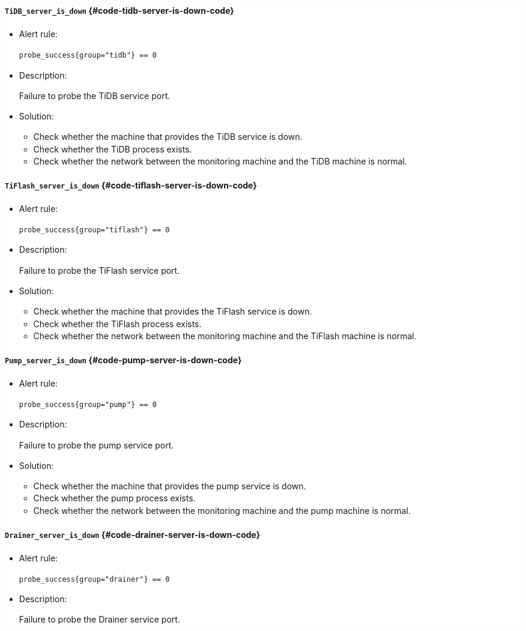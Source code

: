 #### <code>TiDB_server_is_down</code> {#code-tidb-server-is-down-code}

-   Alert rule:

    `probe_success{group="tidb"} == 0`

-   Description:

    Failure to probe the TiDB service port.

-   Solution:

    -   Check whether the machine that provides the TiDB service is down.
    -   Check whether the TiDB process exists.
    -   Check whether the network between the monitoring machine and the TiDB machine is normal.

#### <code>TiFlash_server_is_down</code> {#code-tiflash-server-is-down-code}

-   Alert rule:

    `probe_success{group="tiflash"} == 0`

-   Description:

    Failure to probe the TiFlash service port.

-   Solution:

    -   Check whether the machine that provides the TiFlash service is down.
    -   Check whether the TiFlash process exists.
    -   Check whether the network between the monitoring machine and the TiFlash machine is normal.

#### <code>Pump_server_is_down</code> {#code-pump-server-is-down-code}

-   Alert rule:

    `probe_success{group="pump"} == 0`

-   Description:

    Failure to probe the pump service port.

-   Solution:

    -   Check whether the machine that provides the pump service is down.
    -   Check whether the pump process exists.
    -   Check whether the network between the monitoring machine and the pump machine is normal.

#### <code>Drainer_server_is_down</code> {#code-drainer-server-is-down-code}

-   Alert rule:

    `probe_success{group="drainer"} == 0`

-   Description:

    Failure to probe the Drainer service port.
